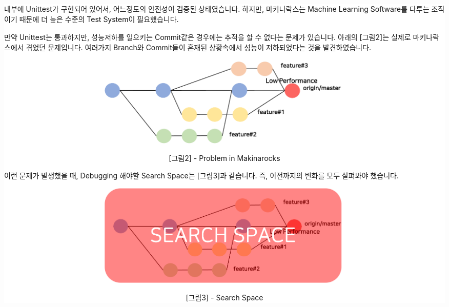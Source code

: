 내부에 Unittest가 구현되어 있어서, 어느정도의 안전성이 검증된 상태였습니다. 하지만, 마키나락스는 Machine Learning Software를 다루는 조직이기 때문에 더 높은 수준의 Test System이 필요했습니다. 


만약 Unittest는 통과하지만, 성능저하를 일으키는 Commit같은 경우에는 추적을 할 수 없다는 문제가 있습니다. 아래의 [그림2]는 실제로 마키나락스에서 겪었던 문제입니다. 여러가지 Branch와 Commit들이 혼재된 상황속에서 성능이 저하되었다는 것을 발견하였습니다. 

<figure class="image" style="align: center;">
<p align="center">
  <img src="/assets/images/2020-02-10-Performance-Test/2.png" alt="Gitflow Workflow" width="60%">
  <figcaption style="text-align: center;">[그림2] - Problem in Makinarocks</figcaption>
</p>
</figure>

이런 문제가 발생했을 때, Debugging 해야할 Search Space는 [그림3]과 같습니다. 즉, 이전까지의 변화를 모두 살펴봐야 했습니다.

<figure class="image" style="align: center;">
<p align="center">
  <img src="/assets/images/2020-02-10-Performance-Test/3.png" alt="Gitflow Workflow" width="60%">
  <figcaption style="text-align: center;">[그림3] - Search Space</figcaption>
</p>
</figure>
